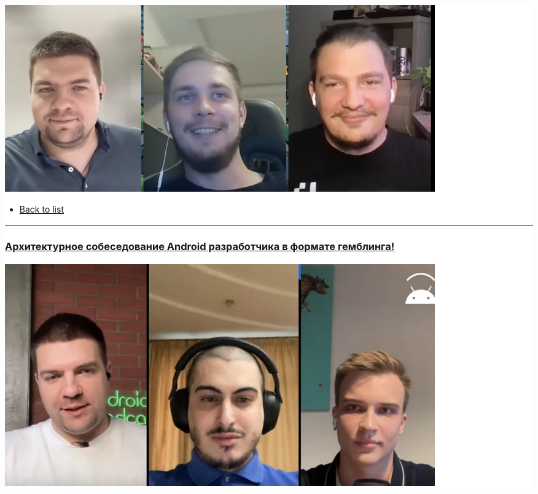 <img src="screenshots/russian16.png" width="700">

*   [Back to list](#russian-videos)

---
### [Архитектурное собеседование Android разработчика в формате гемблинга!](https://www.youtube.com/watch?v=gP2zf6wAIZ4) <a name="russian17"></a>

<img src="screenshots/russian17.png" width="700">
